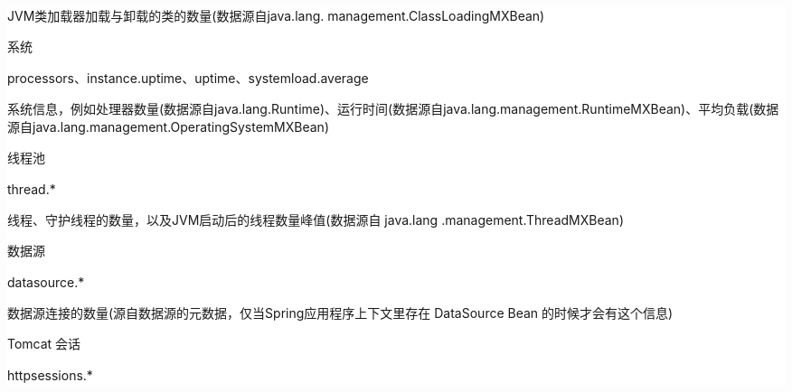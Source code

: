JVM类加载器加载与卸载的类的数量(数据源自java.lang. management.ClassLoadingMXBean)

</td> </tr>  
<tr>  
<td>

系统

</td>  
<td>

processors、instance.uptime、uptime、systemload.average

</td>  
<td>

系统信息，例如处理器数量(数据源自java.lang.Runtime)、运行时间(数据源自java.lang.management.RuntimeMXBean)、平均负载(数据源自java.lang.management.OperatingSystemMXBean)

</td> </tr>  
<tr>  
<td>

线程池

</td>  
<td>

thread.*

</td>  
<td>

线程、守护线程的数量，以及JVM启动后的线程数量峰值(数据源自 java.lang .management.ThreadMXBean)

</td> </tr>  
<tr>  
<td>

数据源

</td>  
<td>

datasource.*

</td>  
<td>

数据源连接的数量(源自数据源的元数据，仅当Spring应用程序上下文里存在 DataSource Bean 的时候才会有这个信息)

</td> </tr>  
<tr>  
<td>

Tomcat 会话

</td>  
<td>

httpsessions.*
